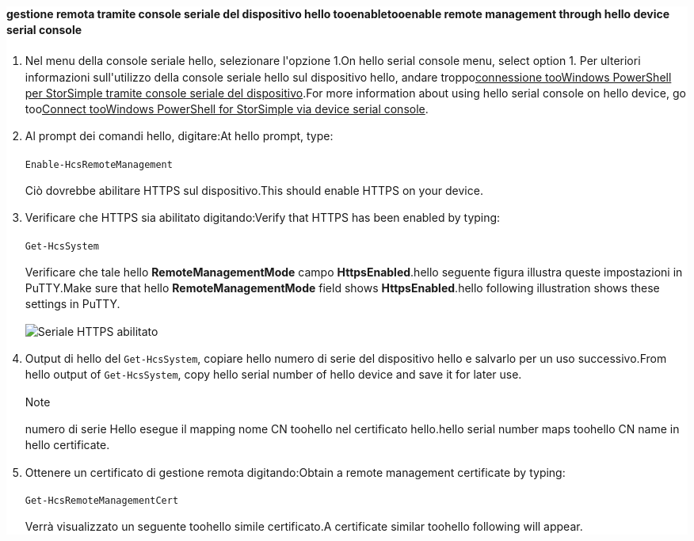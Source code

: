 #### <a name="tooenable-remote-management-through-hello-device-serial-console"></a><span data-ttu-id="690e1-191">gestione remota tramite console seriale del dispositivo hello tooenable</span><span class="sxs-lookup"><span data-stu-id="690e1-191">tooenable remote management through hello device serial console</span></span>
1. <span data-ttu-id="690e1-192">Nel menu della console seriale hello, selezionare l'opzione 1.</span><span class="sxs-lookup"><span data-stu-id="690e1-192">On hello serial console menu, select option 1.</span></span> <span data-ttu-id="690e1-193">Per ulteriori informazioni sull'utilizzo della console seriale hello sul dispositivo hello, andare troppo[connessione tooWindows PowerShell per StorSimple tramite console seriale del dispositivo](storsimple-windows-powershell-administration.md#connect-to-windows-powershell-for-storsimple-via-the-device-serial-console).</span><span class="sxs-lookup"><span data-stu-id="690e1-193">For more information about using hello serial console on hello device, go too[Connect tooWindows PowerShell for StorSimple via device serial console](storsimple-windows-powershell-administration.md#connect-to-windows-powershell-for-storsimple-via-the-device-serial-console).</span></span>
2. <span data-ttu-id="690e1-194">Al prompt dei comandi hello, digitare:</span><span class="sxs-lookup"><span data-stu-id="690e1-194">At hello prompt, type:</span></span> 
   
     `Enable-HcsRemoteManagement`
   
    <span data-ttu-id="690e1-195">Ciò dovrebbe abilitare HTTPS sul dispositivo.</span><span class="sxs-lookup"><span data-stu-id="690e1-195">This should enable HTTPS on your device.</span></span>
3. <span data-ttu-id="690e1-196">Verificare che HTTPS sia abilitato digitando:</span><span class="sxs-lookup"><span data-stu-id="690e1-196">Verify that HTTPS has been enabled by typing:</span></span> 
   
     `Get-HcsSystem`
   
    <span data-ttu-id="690e1-197">Verificare che tale hello **RemoteManagementMode** campo **HttpsEnabled**.hello seguente figura illustra queste impostazioni in PuTTY.</span><span class="sxs-lookup"><span data-stu-id="690e1-197">Make sure that hello **RemoteManagementMode** field shows **HttpsEnabled**.hello following illustration shows these settings in PuTTY.</span></span>
   
     ![Seriale HTTPS abilitato](./media/storsimple-remote-connect/HCS_SerialHttpsEnabled.png)
4. <span data-ttu-id="690e1-199">Output di hello del `Get-HcsSystem`, copiare hello numero di serie del dispositivo hello e salvarlo per un uso successivo.</span><span class="sxs-lookup"><span data-stu-id="690e1-199">From hello output of `Get-HcsSystem`, copy hello serial number of hello device and save it for later use.</span></span>
   
   > [!NOTE]
   > <span data-ttu-id="690e1-200">numero di serie Hello esegue il mapping nome CN toohello nel certificato hello.</span><span class="sxs-lookup"><span data-stu-id="690e1-200">hello serial number maps toohello CN name in hello certificate.</span></span>
   > 
   > 
5. <span data-ttu-id="690e1-201">Ottenere un certificato di gestione remota digitando:</span><span class="sxs-lookup"><span data-stu-id="690e1-201">Obtain a remote management certificate by typing:</span></span> 
   
     `Get-HcsRemoteManagementCert`
   
    <span data-ttu-id="690e1-202">Verrà visualizzato un seguente toohello simile certificato.</span><span class="sxs-lookup"><span data-stu-id="690e1-202">A certificate similar toohello following will appear.</span></span>
   